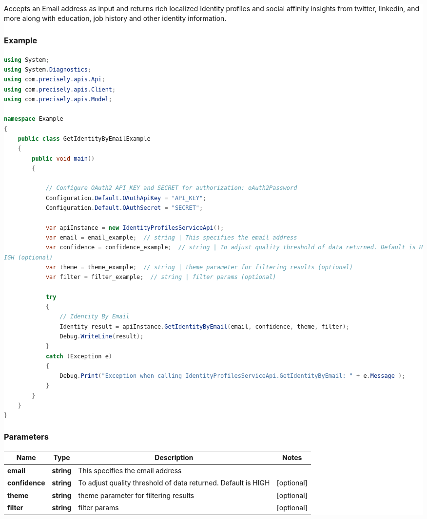 Accepts an Email address as input and returns rich localized Identity profiles and social affinity insights from twitter, linkedin, and more along with education, job history and other identity information.

### Example
```csharp
using System;
using System.Diagnostics;
using com.precisely.apis.Api;
using com.precisely.apis.Client;
using com.precisely.apis.Model;

namespace Example
{
    public class GetIdentityByEmailExample
    {
        public void main()
        {
            
            // Configure OAuth2 API_KEY and SECRET for authorization: oAuth2Password
            Configuration.Default.OAuthApiKey = "API_KEY";
            Configuration.Default.OAuthSecret = "SECRET";

            var apiInstance = new IdentityProfilesServiceApi();
            var email = email_example;  // string | This specifies the email address
            var confidence = confidence_example;  // string | To adjust quality threshold of data returned. Default is HIGH (optional) 
            var theme = theme_example;  // string | theme parameter for filtering results (optional) 
            var filter = filter_example;  // string | filter params (optional) 

            try
            {
                // Identity By Email
                Identity result = apiInstance.GetIdentityByEmail(email, confidence, theme, filter);
                Debug.WriteLine(result);
            }
            catch (Exception e)
            {
                Debug.Print("Exception when calling IdentityProfilesServiceApi.GetIdentityByEmail: " + e.Message );
            }
        }
    }
}
```

### Parameters

Name | Type | Description  | Notes
------------- | ------------- | ------------- | -------------
 **email** | **string**| This specifies the email address | 
 **confidence** | **string**| To adjust quality threshold of data returned. Default is HIGH | [optional] 
 **theme** | **string**| theme parameter for filtering results | [optional] 
 **filter** | **string**| filter params | [optional] 
